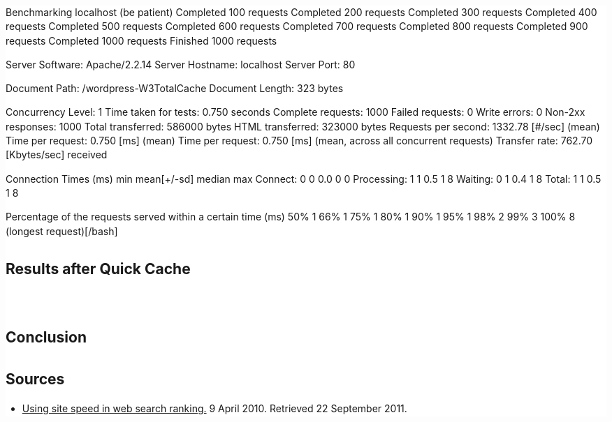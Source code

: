 Benchmarking localhost (be patient)
Completed 100 requests
Completed 200 requests
Completed 300 requests
Completed 400 requests
Completed 500 requests
Completed 600 requests
Completed 700 requests
Completed 800 requests
Completed 900 requests
Completed 1000 requests
Finished 1000 requests


Server Software:        Apache/2.2.14
Server Hostname:        localhost
Server Port:            80

Document Path:          /wordpress-W3TotalCache
Document Length:        323 bytes

Concurrency Level:      1
Time taken for tests:   0.750 seconds
Complete requests:      1000
Failed requests:        0
Write errors:           0
Non-2xx responses:      1000
Total transferred:      586000 bytes
HTML transferred:       323000 bytes
Requests per second:    1332.78 [#/sec] (mean)
Time per request:       0.750 [ms] (mean)
Time per request:       0.750 [ms] (mean, across all concurrent requests)
Transfer rate:          762.70 [Kbytes/sec] received

Connection Times (ms)
              min  mean[+/-sd] median   max
Connect:        0    0   0.0      0       0
Processing:     1    1   0.5      1       8
Waiting:        0    1   0.4      1       8
Total:          1    1   0.5      1       8

Percentage of the requests served within a certain time (ms)
  50%      1
  66%      1
  75%      1
  80%      1
  90%      1
  95%      1
  98%      2
  99%      3
 100%      8 (longest request)[/bash]


<h2>Results after Quick Cache</h2>
&nbsp;
<h2>Conclusion</h2>
<h2>Sources</h2>
<ul>
	<li><a title="Using site speed in web search ranking" href="http://googlewebmastercentral.blogspot.com/2010/04/using-site-speed-in-web-search-ranking.html">Using site speed in web search ranking.</a> 9 April 2010. Retrieved 22 September 2011.</li>
</ul>